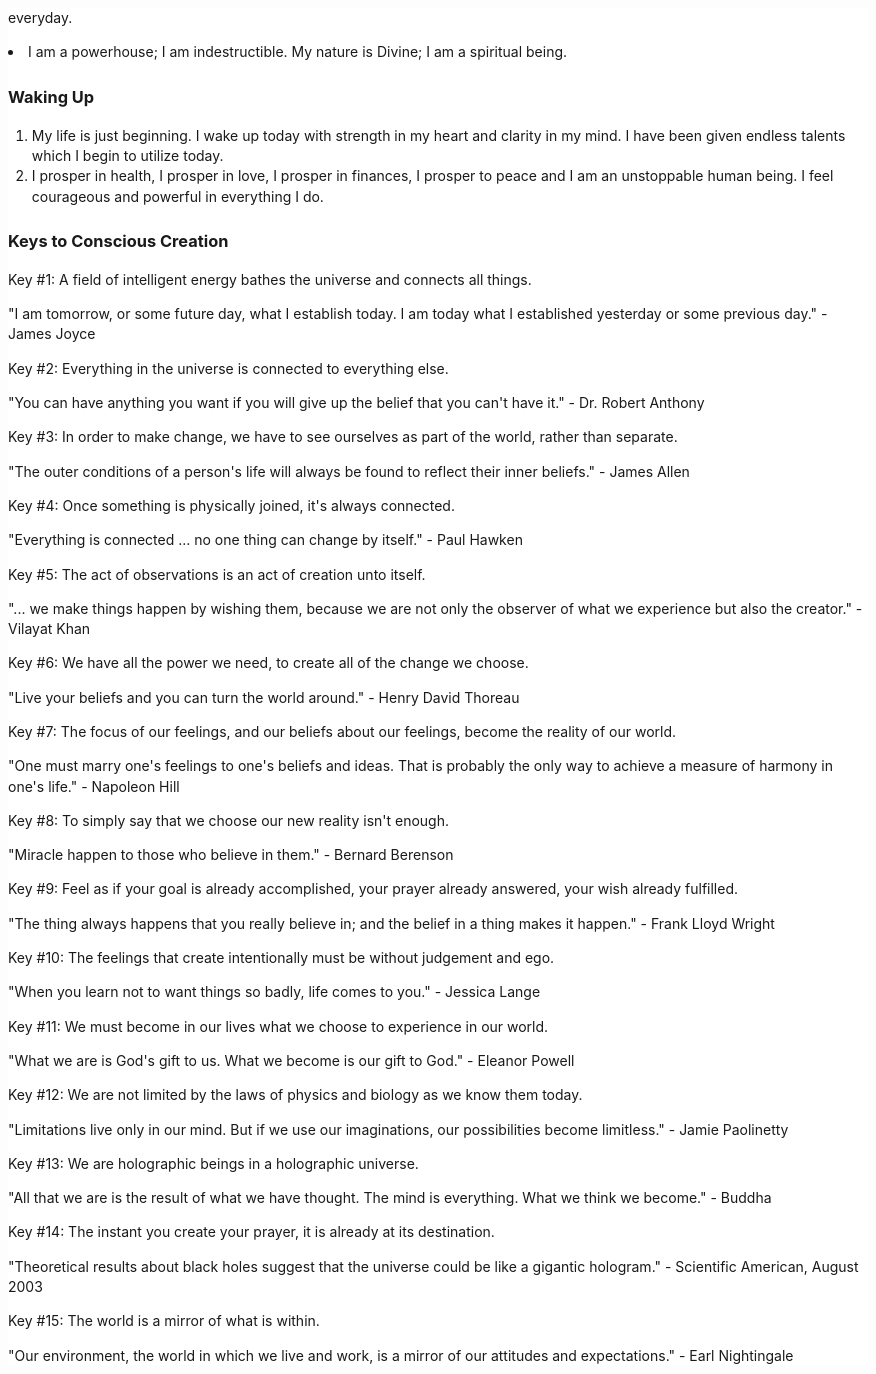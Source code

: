everyday.</li><li>I am a powerhouse; I am indestructible. My nature is Divine; I am a spiritual being.</li></ol><h3 id="waking-up">Waking Up</h3><ol><li>My life is just beginning. I wake up today with strength in my heart and clarity in my mind. I have been given endless talents which I begin to utilize today.</li><li>I prosper in health, I prosper in love, I prosper in finances, I prosper to peace and I am an unstoppable human being. I feel courageous and powerful in everything I do.</li></ol><h3 id="keys-to-conscious-creation">Keys to Conscious Creation</h3><p>Key #1: A field of intelligent energy bathes the universe and connects all things.</p><p>"I am tomorrow, or some future day, what I establish today. I am today what I established yesterday or some previous day." - James Joyce</p><p>Key #2: Everything in the universe is connected to everything else.</p><p>"You can have anything you want if you will give up the belief that you can't have it." - Dr. Robert Anthony</p><p>Key #3: In order to make change, we have to see ourselves as part of the world, rather than separate.</p><p>"The outer conditions of a person's life will always be found to reflect their inner beliefs." - James Allen</p><p>Key #4: Once something is physically joined, it's always connected.</p><p>"Everything is connected ... no one thing can change by itself." - Paul Hawken</p><p>Key #5: The act of observations is an act of creation unto itself.</p><p>"... we make things happen by wishing them, because we are not only the observer of what we experience but also the creator." - Vilayat Khan</p><p>Key #6: We have all the power we need, to create all of the change we choose.</p><p>"Live your beliefs and you can turn the world around." - Henry David Thoreau</p><p>Key #7: The focus of our feelings, and our beliefs about our feelings, become the reality of our world.</p><p>"One must marry one's feelings to one's beliefs and ideas. That is probably the only way to achieve a measure of harmony in one's life." - Napoleon Hill</p><p>Key #8: To simply say that we choose our new reality isn't enough.</p><p>"Miracle happen to those who believe in them." - Bernard Berenson</p><p>Key #9: Feel as if your goal is already accomplished, your prayer already answered, your wish already fulfilled.</p><p>"The thing always happens that you really believe in; and the belief in a thing makes it happen." - Frank Lloyd Wright</p><p>Key #10: The feelings that create intentionally must be without judgement and ego.</p><p>"When you learn not to want things so badly, life comes to you." - Jessica Lange</p><p>Key #11: We must become in our lives what we choose to experience in our world.</p><p>"What we are is God's gift to us. What we become is our gift to God." - Eleanor Powell</p><p>Key #12: We are not limited by the laws of physics and biology as we know them today.</p><p>"Limitations live only in our mind. But if we use our imaginations, our possibilities become limitless." - Jamie Paolinetty</p><p>Key #13: We are holographic beings in a holographic universe.</p><p>"All that we are is the result of what we have thought. The mind is everything. What we think we become." - Buddha</p><p>Key #14: The instant you create your prayer, it is already at its destination.</p><p>"Theoretical results about black holes suggest that the universe could be like a gigantic hologram." - Scientific American, August 2003</p><p>Key #15: The world is a mirror of what is within.</p><p>"Our environment, the world in which we live and work, is a mirror of our attitudes and expectations." - Earl Nightingale</p>
